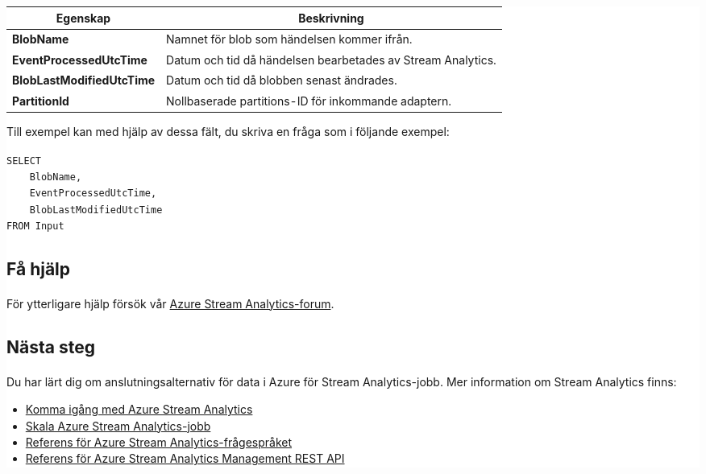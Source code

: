 | Egenskap | Beskrivning |
| --- | --- |
| **BlobName** |Namnet för blob som händelsen kommer ifrån. |
| **EventProcessedUtcTime** |Datum och tid då händelsen bearbetades av Stream Analytics. |
| **BlobLastModifiedUtcTime** |Datum och tid då blobben senast ändrades. |
| **PartitionId** |Nollbaserade partitions-ID för inkommande adaptern. |

Till exempel kan med hjälp av dessa fält, du skriva en fråga som i följande exempel:

````
SELECT
    BlobName,
    EventProcessedUtcTime,
    BlobLastModifiedUtcTime
FROM Input
````

## <a name="get-help"></a>Få hjälp
För ytterligare hjälp försök vår [Azure Stream Analytics-forum](https://social.msdn.microsoft.com/Forums/azure/home?forum=AzureStreamAnalytics).

## <a name="next-steps"></a>Nästa steg
Du har lärt dig om anslutningsalternativ för data i Azure för Stream Analytics-jobb. Mer information om Stream Analytics finns:

* [Komma igång med Azure Stream Analytics](stream-analytics-real-time-fraud-detection.md)
* [Skala Azure Stream Analytics-jobb](stream-analytics-scale-jobs.md)
* [Referens för Azure Stream Analytics-frågespråket](https://msdn.microsoft.com/library/azure/dn834998.aspx)
* [Referens för Azure Stream Analytics Management REST API](https://msdn.microsoft.com/library/azure/dn835031.aspx)


[stream.analytics.developer.guide]: ../stream-analytics-developer-guide.md
[stream.analytics.scale.jobs]: stream-analytics-scale-jobs.md
[stream.analytics.introduction]: stream-analytics-introduction.md
[stream.analytics.get.started]: stream-analytics-real-time-fraud-detection.md
[stream.analytics.query.language.reference]: http://go.microsoft.com/fwlink/?LinkID=513299
[stream.analytics.rest.api.reference]: http://go.microsoft.com/fwlink/?LinkId=517301
